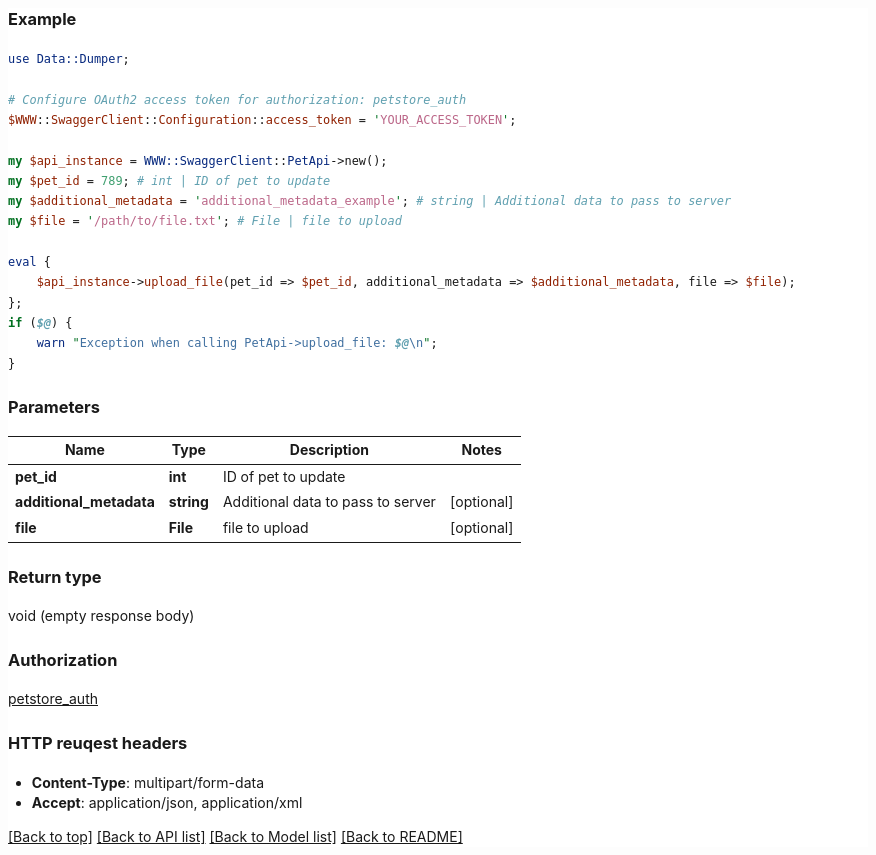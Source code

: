 

### Example 
```perl
use Data::Dumper;

# Configure OAuth2 access token for authorization: petstore_auth
$WWW::SwaggerClient::Configuration::access_token = 'YOUR_ACCESS_TOKEN';

my $api_instance = WWW::SwaggerClient::PetApi->new();
my $pet_id = 789; # int | ID of pet to update
my $additional_metadata = 'additional_metadata_example'; # string | Additional data to pass to server
my $file = '/path/to/file.txt'; # File | file to upload

eval { 
    $api_instance->upload_file(pet_id => $pet_id, additional_metadata => $additional_metadata, file => $file);
};
if ($@) {
    warn "Exception when calling PetApi->upload_file: $@\n";
}
```

### Parameters

Name | Type | Description  | Notes
------------- | ------------- | ------------- | -------------
 **pet_id** | **int**| ID of pet to update | 
 **additional_metadata** | **string**| Additional data to pass to server | [optional] 
 **file** | **File**| file to upload | [optional] 

### Return type

void (empty response body)

### Authorization

[petstore_auth](../README.md#petstore_auth)

### HTTP reuqest headers

 - **Content-Type**: multipart/form-data
 - **Accept**: application/json, application/xml

[[Back to top]](#) [[Back to API list]](../README.md#documentation-for-api-endpoints) [[Back to Model list]](../README.md#documentation-for-models) [[Back to README]](../README.md)


